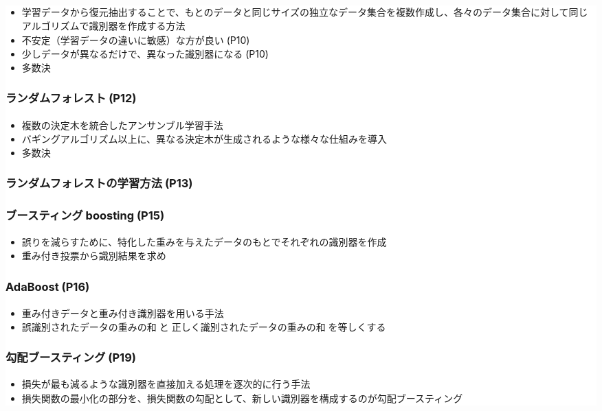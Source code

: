 * 学習データから復元抽出することで、もとのデータと同じサイズの独⽴なデータ集合を複数作成し、各々のデータ集合に対して同じアルゴリズムで識別器を作成する⽅法
* 不安定（学習データの違いに敏感）な⽅が良い (P10)  
* 少しデータが異なるだけで、異なった識別器になる (P10)
* 多数決

### ランダムフォレスト (P12)

* 複数の決定⽊を統合したアンサンブル学習⼿法
* バギングアルゴリズム以上に、異なる決定⽊が⽣成されるような様々な仕組みを導⼊
* 多数決

### ランダムフォレストの学習⽅法 (P13)

### ブースティング boosting (P15)

* 誤りを減らすために、特化した重みを与えたデータのもとでそれぞれの識別器を作成
* 重み付き投票から識別結果を求め

### AdaBoost (P16)

* 重み付きデータと重み付き識別器を⽤いる⼿法
* 誤識別されたデータの重みの和 と 正しく識別されたデータの重みの和 を等しくする

### 勾配ブースティング (P19)

* 損失が最も減るような識別器を直接加える処理を逐次的に⾏う⼿法
* 損失関数の最⼩化の部分を、損失関数の勾配として、新しい識別器を構成するのが勾配ブースティング